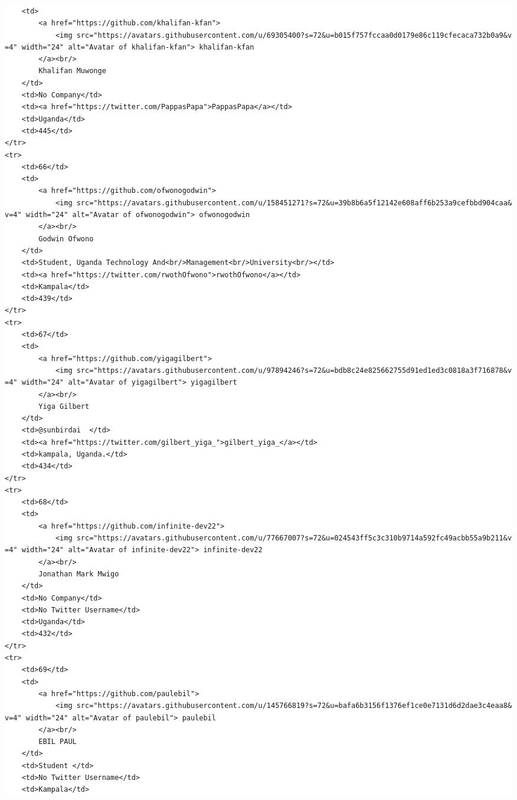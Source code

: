 		<td>
			<a href="https://github.com/khalifan-kfan">
				<img src="https://avatars.githubusercontent.com/u/69305400?s=72&u=b015f757fccaa0d0179e86c119cfecaca732b0a9&v=4" width="24" alt="Avatar of khalifan-kfan"> khalifan-kfan
			</a><br/>
			Khalifan Muwonge
		</td>
		<td>No Company</td>
		<td><a href="https://twitter.com/PappasPapa">PappasPapa</a></td>
		<td>Uganda</td>
		<td>445</td>
	</tr>
	<tr>
		<td>66</td>
		<td>
			<a href="https://github.com/ofwonogodwin">
				<img src="https://avatars.githubusercontent.com/u/158451271?s=72&u=39b8b6a5f12142e608aff6b253a9cefbbd904caa&v=4" width="24" alt="Avatar of ofwonogodwin"> ofwonogodwin
			</a><br/>
			Godwin Ofwono
		</td>
		<td>Student, Uganda Technology And<br/>Management<br/>University<br/></td>
		<td><a href="https://twitter.com/rwothOfwono">rwothOfwono</a></td>
		<td>Kampala</td>
		<td>439</td>
	</tr>
	<tr>
		<td>67</td>
		<td>
			<a href="https://github.com/yigagilbert">
				<img src="https://avatars.githubusercontent.com/u/97894246?s=72&u=bdb8c24e825662755d91ed1ed3c0818a3f716878&v=4" width="24" alt="Avatar of yigagilbert"> yigagilbert
			</a><br/>
			Yiga Gilbert
		</td>
		<td>@sunbirdai  </td>
		<td><a href="https://twitter.com/gilbert_yiga_">gilbert_yiga_</a></td>
		<td>kampala, Uganda.</td>
		<td>434</td>
	</tr>
	<tr>
		<td>68</td>
		<td>
			<a href="https://github.com/infinite-dev22">
				<img src="https://avatars.githubusercontent.com/u/77667007?s=72&u=024543ff5c3c310b9714a592fc49acbb55a9b211&v=4" width="24" alt="Avatar of infinite-dev22"> infinite-dev22
			</a><br/>
			Jonathan Mark Mwigo
		</td>
		<td>No Company</td>
		<td>No Twitter Username</td>
		<td>Uganda</td>
		<td>432</td>
	</tr>
	<tr>
		<td>69</td>
		<td>
			<a href="https://github.com/paulebil">
				<img src="https://avatars.githubusercontent.com/u/145766819?s=72&u=bafa6b3156f1376ef1ce0e7131d6d2dae3c4eaa8&v=4" width="24" alt="Avatar of paulebil"> paulebil
			</a><br/>
			EBIL PAUL
		</td>
		<td>Student </td>
		<td>No Twitter Username</td>
		<td>Kampala</td>